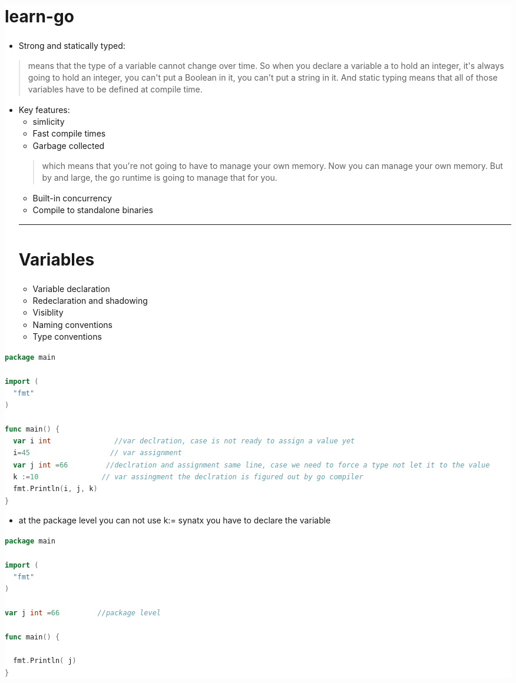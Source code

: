 # learn-go
* Strong and statically typed:
> means that the type of a variable cannot change over time. So when
you declare a variable a to hold an integer, it's always going to hold an integer, you
can't put a Boolean in it, you can't put a string in it. And static typing means that
all of those variables have to be defined at compile time.
* Key features:
  * simlicity
  * Fast compile times
  * Garbage collected
  > which means that you're not going to have to manage your own memory. Now you can manage
  your own memory. But by and large, the go runtime is going to manage that for you.
  * Built-in concurrency
  * Compile to standalone binaries
  ---
  # Variables
  * Variable declaration
  * Redeclaration and shadowing
  * Visiblity
  * Naming conventions
  * Type conventions


````go
package main

import (
  "fmt"
)

func main() {
  var i int               //var declration, case is not ready to assign a value yet 
  i=45                   // var assignment
  var j int =66         //declration and assignment same line, case we need to force a type not let it to the value 
  k :=10               // var assingment the declration is figured out by go compiler
  fmt.Println(i, j, k)
}

````

* at the package level you can not use k:= synatx you have to declare the variable
````go
package main

import (
  "fmt"
)

var j int =66         //package level

func main() {

  fmt.Println( j)
}
````
<div style="page-break-after: always;"></div>
